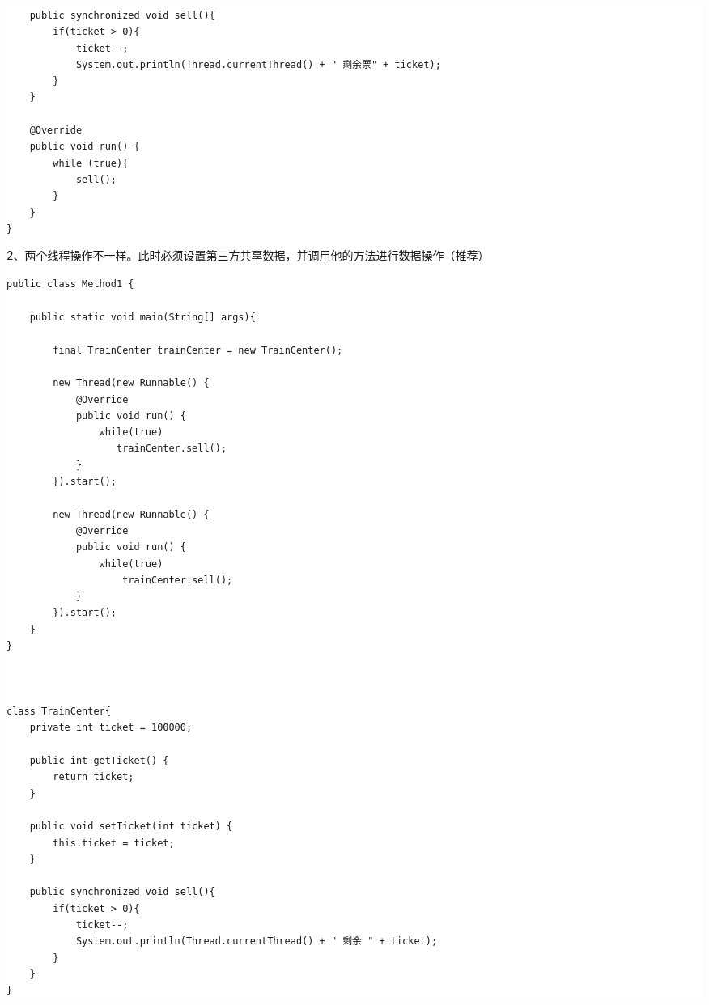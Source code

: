 	    public synchronized void sell(){
	        if(ticket > 0){
	            ticket--;
	            System.out.println(Thread.currentThread() + " 剩余票" + ticket);
	        }
	    }
	
	    @Override
	    public void run() {
	        while (true){
	            sell();
	        }
	    }
	}

2、两个线程操作不一样。此时必须设置第三方共享数据，并调用他的方法进行数据操作（推荐）

	public class Method1 {
	
	    public static void main(String[] args){
	
	        final TrainCenter trainCenter = new TrainCenter();
	
	        new Thread(new Runnable() {
	            @Override
	            public void run() {
	                while(true)
	                   trainCenter.sell();
	            }
	        }).start();
	
	        new Thread(new Runnable() {
	            @Override
	            public void run() {
	                while(true)
	                    trainCenter.sell();
	            }
	        }).start();
	    }
	}
	
	
	
	class TrainCenter{
	    private int ticket = 100000;
	
	    public int getTicket() {
	        return ticket;
	    }
	
	    public void setTicket(int ticket) {
	        this.ticket = ticket;
	    }
	
	    public synchronized void sell(){
	        if(ticket > 0){
	            ticket--;
	            System.out.println(Thread.currentThread() + " 剩余 " + ticket);
	        }
	    }
	}
